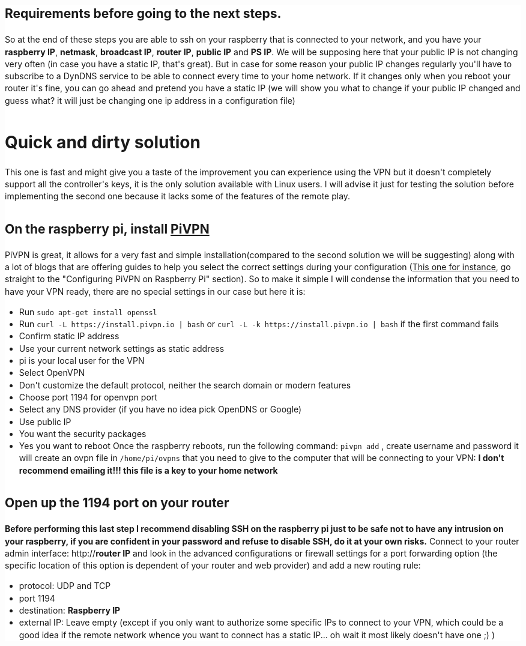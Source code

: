 ## Requirements before going to the next steps.
So at the end of these steps you are able to ssh on your raspberry that is connected to your network, and you have your **raspberry IP**, **netmask**, **broadcast IP**, **router IP**, **public IP** and **PS IP**.
We will be supposing here that your public IP is not changing very often (in case you have a static IP, that's great). But in case for some reason your public IP changes regularly you'll have to subscribe to a DynDNS service to be able to connect every time to your home network. If it changes only when you reboot your router it's fine, you can go ahead and pretend you have a static IP (we will show you what to change if your public IP changed and guess what? it will just be changing one ip address in a configuration file)

# Quick and dirty solution
This one is fast and might give you a taste of the improvement you can experience using the VPN but it doesn't completely support all the controller's keys, it is the only solution available with Linux users.
I will advise it just for testing the solution before implementing the second one because it lacks some of the features of the remote play.

## On the raspberry pi, install [PiVPN](https://www.pivpn.io/)
PiVPN is great, it allows for a very fast and simple installation(compared to the second solution we will be suggesting) along with a lot of blogs that are offering guides to help you select the correct settings during your configuration ([This one for instance](https://www.seeedstudio.com/blog/2020/07/02/set-up-a-raspberry-pi-vpn-server-using-pivpn-and-browse-securely-on-public-networks-m/), go straight to the "Configuring PiVPN on Raspberry Pi" section). So to make it simple I will condense the information that you need to have your VPN ready, there are no special settings in our case but here it is:
* Run `sudo apt-get install openssl`
* Run `curl -L https://install.pivpn.io | bash` or `curl -L -k https://install.pivpn.io | bash` if the first command fails
* Confirm static IP address
* Use your current network settings as static address
* pi is your local user for the VPN
* Select OpenVPN
* Don't customize the default protocol, neither the search domain or modern features
* Choose port 1194 for openvpn port
* Select any DNS provider (if you have no idea pick OpenDNS or Google)
* Use public IP
* You want the security packages
* Yes you want to reboot
Once the raspberry reboots, run the following command: `pivpn add` , create username and password it will create an ovpn file in `/home/pi/ovpns` that you need to give to the computer that will be connecting to your VPN: **I don't recommend emailing it!!! this file is a key to your home network**

## Open up the 1194 port on your router

**Before performing this last step I recommend disabling SSH on the raspberry pi just to be safe not to have any intrusion on your raspberry, if you are confident in your password and refuse to disable SSH, do it at your own risks.**
Connect to your router admin interface: http://**router IP** and look in the advanced configurations or firewall settings for a port forwarding option (the specific location of this option is dependent of your router and web provider) and add a new routing rule:
* protocol: UDP and TCP
* port 1194
* destination: **Raspberry IP**
* external IP: Leave empty (except if you only want to authorize some specific IPs to connect to your VPN, which could be a good idea if the remote network whence you want to connect has a static IP... oh wait it most likely doesn't have one ;) )

